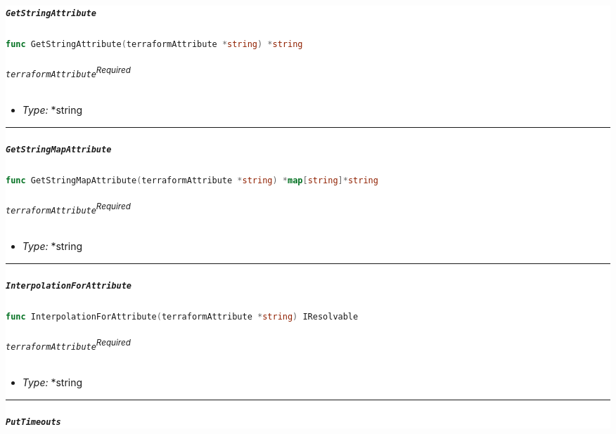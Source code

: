##### `GetStringAttribute` <a name="GetStringAttribute" id="@cdktf/provider-azurerm.dataFactoryLinkedServiceCosmosdbMongoapi.DataFactoryLinkedServiceCosmosdbMongoapi.getStringAttribute"></a>

```go
func GetStringAttribute(terraformAttribute *string) *string
```

###### `terraformAttribute`<sup>Required</sup> <a name="terraformAttribute" id="@cdktf/provider-azurerm.dataFactoryLinkedServiceCosmosdbMongoapi.DataFactoryLinkedServiceCosmosdbMongoapi.getStringAttribute.parameter.terraformAttribute"></a>

- *Type:* *string

---

##### `GetStringMapAttribute` <a name="GetStringMapAttribute" id="@cdktf/provider-azurerm.dataFactoryLinkedServiceCosmosdbMongoapi.DataFactoryLinkedServiceCosmosdbMongoapi.getStringMapAttribute"></a>

```go
func GetStringMapAttribute(terraformAttribute *string) *map[string]*string
```

###### `terraformAttribute`<sup>Required</sup> <a name="terraformAttribute" id="@cdktf/provider-azurerm.dataFactoryLinkedServiceCosmosdbMongoapi.DataFactoryLinkedServiceCosmosdbMongoapi.getStringMapAttribute.parameter.terraformAttribute"></a>

- *Type:* *string

---

##### `InterpolationForAttribute` <a name="InterpolationForAttribute" id="@cdktf/provider-azurerm.dataFactoryLinkedServiceCosmosdbMongoapi.DataFactoryLinkedServiceCosmosdbMongoapi.interpolationForAttribute"></a>

```go
func InterpolationForAttribute(terraformAttribute *string) IResolvable
```

###### `terraformAttribute`<sup>Required</sup> <a name="terraformAttribute" id="@cdktf/provider-azurerm.dataFactoryLinkedServiceCosmosdbMongoapi.DataFactoryLinkedServiceCosmosdbMongoapi.interpolationForAttribute.parameter.terraformAttribute"></a>

- *Type:* *string

---

##### `PutTimeouts` <a name="PutTimeouts" id="@cdktf/provider-azurerm.dataFactoryLinkedServiceCosmosdbMongoapi.DataFactoryLinkedServiceCosmosdbMongoapi.putTimeouts"></a>
